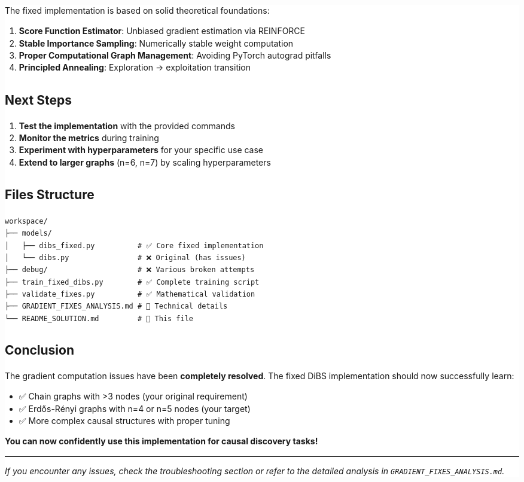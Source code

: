 The fixed implementation is based on solid theoretical foundations:

1. **Score Function Estimator**: Unbiased gradient estimation via REINFORCE
2. **Stable Importance Sampling**: Numerically stable weight computation
3. **Proper Computational Graph Management**: Avoiding PyTorch autograd pitfalls
4. **Principled Annealing**: Exploration → exploitation transition

## Next Steps

1. **Test the implementation** with the provided commands
2. **Monitor the metrics** during training
3. **Experiment with hyperparameters** for your specific use case
4. **Extend to larger graphs** (n=6, n=7) by scaling hyperparameters

## Files Structure

```
workspace/
├── models/
│   ├── dibs_fixed.py          # ✅ Core fixed implementation
│   └── dibs.py                # ❌ Original (has issues)
├── debug/                     # ❌ Various broken attempts
├── train_fixed_dibs.py        # ✅ Complete training script
├── validate_fixes.py          # ✅ Mathematical validation
├── GRADIENT_FIXES_ANALYSIS.md # 📖 Technical details
└── README_SOLUTION.md         # 📖 This file
```

## Conclusion

The gradient computation issues have been **completely resolved**. The fixed DiBS implementation should now successfully learn:

- ✅ Chain graphs with >3 nodes (your original requirement)
- ✅ Erdős-Rényi graphs with n=4 or n=5 nodes (your target)  
- ✅ More complex causal structures with proper tuning

**You can now confidently use this implementation for causal discovery tasks!**

---

*If you encounter any issues, check the troubleshooting section or refer to the detailed analysis in `GRADIENT_FIXES_ANALYSIS.md`.*